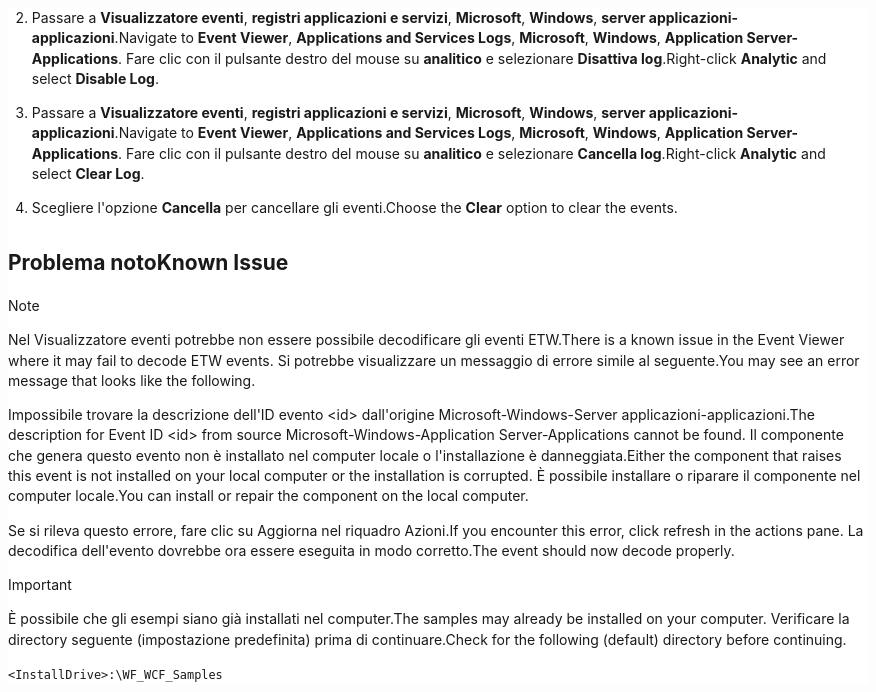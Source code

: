 2. <span data-ttu-id="19ebc-186">Passare a **Visualizzatore eventi**, **registri applicazioni e servizi**, **Microsoft**, **Windows**, **server applicazioni-applicazioni**.</span><span class="sxs-lookup"><span data-stu-id="19ebc-186">Navigate to **Event Viewer**, **Applications and Services Logs**, **Microsoft**, **Windows**, **Application Server-Applications**.</span></span> <span data-ttu-id="19ebc-187">Fare clic con il pulsante destro del mouse su **analitico** e selezionare **Disattiva log**.</span><span class="sxs-lookup"><span data-stu-id="19ebc-187">Right-click **Analytic** and select **Disable Log**.</span></span>

3. <span data-ttu-id="19ebc-188">Passare a **Visualizzatore eventi**, **registri applicazioni e servizi**, **Microsoft**, **Windows**, **server applicazioni-applicazioni**.</span><span class="sxs-lookup"><span data-stu-id="19ebc-188">Navigate to **Event Viewer**, **Applications and Services Logs**, **Microsoft**, **Windows**, **Application Server-Applications**.</span></span> <span data-ttu-id="19ebc-189">Fare clic con il pulsante destro del mouse su **analitico** e selezionare **Cancella log**.</span><span class="sxs-lookup"><span data-stu-id="19ebc-189">Right-click **Analytic** and select **Clear Log**.</span></span>

4. <span data-ttu-id="19ebc-190">Scegliere l'opzione **Cancella** per cancellare gli eventi.</span><span class="sxs-lookup"><span data-stu-id="19ebc-190">Choose the **Clear** option to clear the events.</span></span>

## <a name="known-issue"></a><span data-ttu-id="19ebc-191">Problema noto</span><span class="sxs-lookup"><span data-stu-id="19ebc-191">Known Issue</span></span>

> [!NOTE]
> <span data-ttu-id="19ebc-192">Nel Visualizzatore eventi potrebbe non essere possibile decodificare gli eventi ETW.</span><span class="sxs-lookup"><span data-stu-id="19ebc-192">There is a known issue in the Event Viewer where it may fail to decode ETW events.</span></span> <span data-ttu-id="19ebc-193">Si potrebbe visualizzare un messaggio di errore simile al seguente.</span><span class="sxs-lookup"><span data-stu-id="19ebc-193">You may see an error message that looks like the following.</span></span>
>
> <span data-ttu-id="19ebc-194">Impossibile trovare la descrizione dell'ID evento \<id> dall'origine Microsoft-Windows-Server applicazioni-applicazioni.</span><span class="sxs-lookup"><span data-stu-id="19ebc-194">The description for Event ID \<id> from source Microsoft-Windows-Application Server-Applications cannot be found.</span></span> <span data-ttu-id="19ebc-195">Il componente che genera questo evento non è installato nel computer locale o l'installazione è danneggiata.</span><span class="sxs-lookup"><span data-stu-id="19ebc-195">Either the component that raises this event is not installed on your local computer or the installation is corrupted.</span></span> <span data-ttu-id="19ebc-196">È possibile installare o riparare il componente nel computer locale.</span><span class="sxs-lookup"><span data-stu-id="19ebc-196">You can install or repair the component on the local computer.</span></span>
>
> <span data-ttu-id="19ebc-197">Se si rileva questo errore, fare clic su Aggiorna nel riquadro Azioni.</span><span class="sxs-lookup"><span data-stu-id="19ebc-197">If you encounter this error, click refresh in the actions pane.</span></span> <span data-ttu-id="19ebc-198">La decodifica dell'evento dovrebbe ora essere eseguita in modo corretto.</span><span class="sxs-lookup"><span data-stu-id="19ebc-198">The event should now decode properly.</span></span>

> [!IMPORTANT]
> <span data-ttu-id="19ebc-199">È possibile che gli esempi siano già installati nel computer.</span><span class="sxs-lookup"><span data-stu-id="19ebc-199">The samples may already be installed on your computer.</span></span> <span data-ttu-id="19ebc-200">Verificare la directory seguente (impostazione predefinita) prima di continuare.</span><span class="sxs-lookup"><span data-stu-id="19ebc-200">Check for the following (default) directory before continuing.</span></span>
>
> `<InstallDrive>:\WF_WCF_Samples`
>
